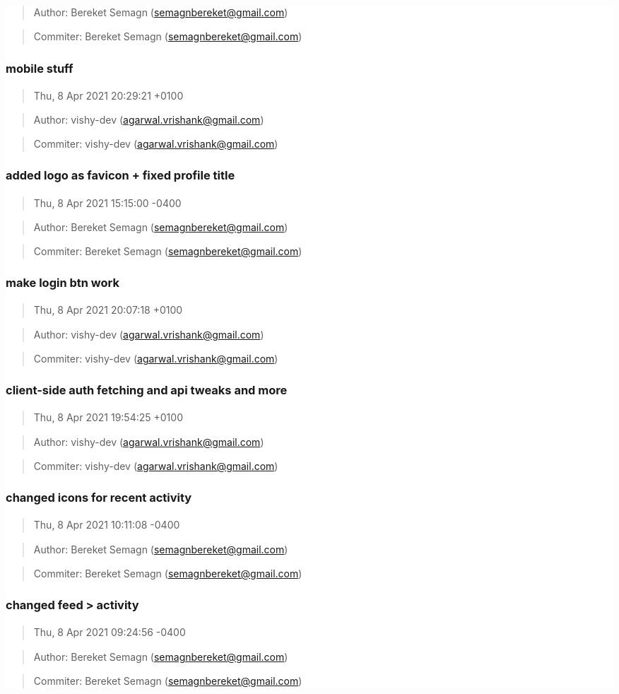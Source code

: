 >Author: Bereket Semagn (semagnbereket@gmail.com)

>Commiter: Bereket Semagn (semagnbereket@gmail.com)




### mobile stuff
>Thu, 8 Apr 2021 20:29:21 +0100

>Author: vishy-dev (agarwal.vrishank@gmail.com)

>Commiter: vishy-dev (agarwal.vrishank@gmail.com)




### added logo as favicon + fixed profile title
>Thu, 8 Apr 2021 15:15:00 -0400

>Author: Bereket Semagn (semagnbereket@gmail.com)

>Commiter: Bereket Semagn (semagnbereket@gmail.com)




### make login btn work
>Thu, 8 Apr 2021 20:07:18 +0100

>Author: vishy-dev (agarwal.vrishank@gmail.com)

>Commiter: vishy-dev (agarwal.vrishank@gmail.com)




### client-side auth fetching and api tweaks and more
>Thu, 8 Apr 2021 19:54:25 +0100

>Author: vishy-dev (agarwal.vrishank@gmail.com)

>Commiter: vishy-dev (agarwal.vrishank@gmail.com)




### changed icons for recent activity
>Thu, 8 Apr 2021 10:11:08 -0400

>Author: Bereket Semagn (semagnbereket@gmail.com)

>Commiter: Bereket Semagn (semagnbereket@gmail.com)




### changed feed > activity
>Thu, 8 Apr 2021 09:24:56 -0400

>Author: Bereket Semagn (semagnbereket@gmail.com)

>Commiter: Bereket Semagn (semagnbereket@gmail.com)
